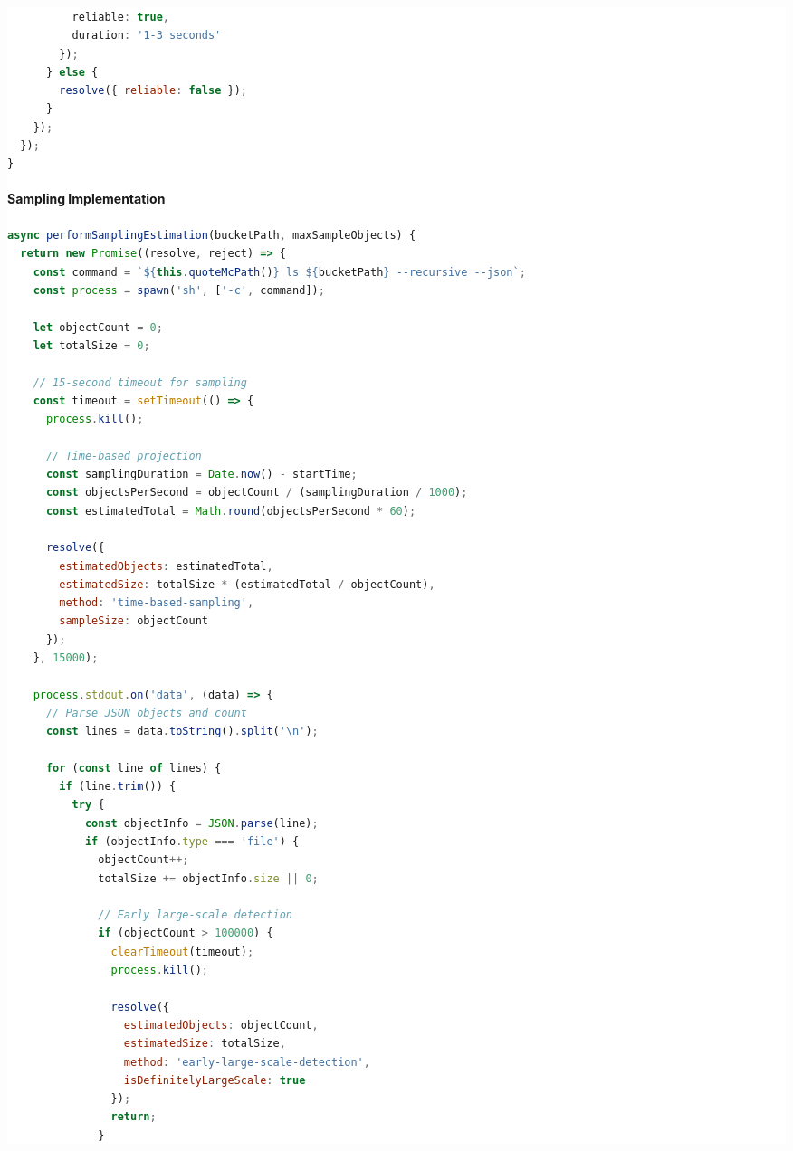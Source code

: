```javascript
          reliable: true,
          duration: '1-3 seconds'
        });
      } else {
        resolve({ reliable: false });
      }
    });
  });
}
```

#### **Sampling Implementation**
```javascript
async performSamplingEstimation(bucketPath, maxSampleObjects) {
  return new Promise((resolve, reject) => {
    const command = `${this.quoteMcPath()} ls ${bucketPath} --recursive --json`;
    const process = spawn('sh', ['-c', command]);
    
    let objectCount = 0;
    let totalSize = 0;
    
    // 15-second timeout for sampling
    const timeout = setTimeout(() => {
      process.kill();
      
      // Time-based projection
      const samplingDuration = Date.now() - startTime;
      const objectsPerSecond = objectCount / (samplingDuration / 1000);
      const estimatedTotal = Math.round(objectsPerSecond * 60);
      
      resolve({
        estimatedObjects: estimatedTotal,
        estimatedSize: totalSize * (estimatedTotal / objectCount),
        method: 'time-based-sampling',
        sampleSize: objectCount
      });
    }, 15000);
    
    process.stdout.on('data', (data) => {
      // Parse JSON objects and count
      const lines = data.toString().split('\n');
      
      for (const line of lines) {
        if (line.trim()) {
          try {
            const objectInfo = JSON.parse(line);
            if (objectInfo.type === 'file') {
              objectCount++;
              totalSize += objectInfo.size || 0;
              
              // Early large-scale detection
              if (objectCount > 100000) {
                clearTimeout(timeout);
                process.kill();
                
                resolve({
                  estimatedObjects: objectCount,
                  estimatedSize: totalSize,
                  method: 'early-large-scale-detection',
                  isDefinitelyLargeScale: true
                });
                return;
              }
```